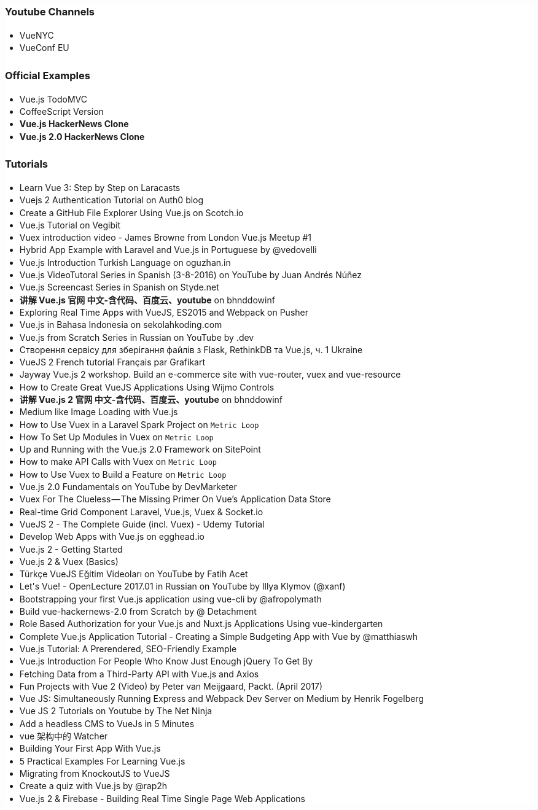 ### Youtube Channels

-   VueNYC
-   VueConf EU

### Official Examples

-   Vue.js TodoMVC
-   CoffeeScript Version
-   **Vue.js HackerNews Clone**
-   **Vue.js 2.0 HackerNews Clone**

### Tutorials

-   Learn Vue 3: Step by Step on Laracasts
-   Vuejs 2 Authentication Tutorial on Auth0 blog
-   Create a GitHub File Explorer Using Vue.js on Scotch.io
-   Vue.js Tutorial on Vegibit
-   Vuex introduction video - James Browne from London Vue.js Meetup #1
-   Hybrid App Example with Laravel and Vue.js in Portuguese by @vedovelli
-   Vue.js Introduction Turkish Language on oguzhan.in
-   Vue.js VideoTutoral Series in Spanish (3-8-2016) on YouTube by Juan Andrés Núñez
-   Vue.js Screencast Series in Spanish on Styde.net
-   **讲解 Vue.js 官网 中文-含代码、百度云、youtube** on bhnddowinf
-   Exploring Real Time Apps with VueJS, ES2015 and Webpack on Pusher
-   Vue.js in Bahasa Indonesia on sekolahkoding.com
-   Vue.js from Scratch Series in Russian on YouTube by .dev
-   Створення сервісу для зберігання файлів з Flask, RethinkDB та Vue.js, ч. 1 Ukraine
-   VueJS 2 French tutorial Français par Grafikart
-   Jayway Vue.js 2 workshop. Build an e-commerce site with vue-router, vuex and vue-resource
-   How to Create Great VueJS Applications Using Wijmo Controls
-   **讲解 Vue.js 2 官网 中文-含代码、百度云、youtube** on bhnddowinf
-   Medium like Image Loading with Vue.js
-   How to Use Vuex in a Laravel Spark Project on `Metric Loop`
-   How To Set Up Modules in Vuex on `Metric Loop`
-   Up and Running with the Vue.js 2.0 Framework on SitePoint
-   How to make API Calls with Vuex on `Metric Loop`
-   How to Use Vuex to Build a Feature on `Metric Loop`
-   Vue.js 2.0 Fundamentals on YouTube by DevMarketer
-   Vuex For The Clueless — The Missing Primer On Vue’s Application Data Store
-   Real-time Grid Component Laravel, Vue.js, Vuex & Socket.io
-   VueJS 2 - The Complete Guide (incl. Vuex) - Udemy Tutorial
-   Develop Web Apps with Vue.js on egghead.io
-   Vue.js 2 - Getting Started
-   Vue.js 2 & Vuex (Basics)
-   Türkçe VueJS Eğitim Videoları on YouTube by Fatih Acet
-   Let's Vue! - OpenLecture 2017.01 in Russian on YouTube by Illya Klymov (@xanf)
-   Bootstrapping your first Vue.js application using vue-cli by @afropolymath
-   Build vue-hackernews-2.0 from Scratch by @ Detachment
-   Role Based Authorization for your Vue.js and Nuxt.js Applications Using vue-kindergarten
-   Complete Vue.js Application Tutorial - Creating a Simple Budgeting App with Vue by @matthiaswh
-   Vue.js Tutorial: A Prerendered, SEO-Friendly Example
-   Vue.js Introduction For People Who Know Just Enough jQuery To Get By
-   Fetching Data from a Third-Party API with Vue.js and Axios
-   Fun Projects with Vue 2 (Video) by Peter van Meijgaard, Packt. (April 2017)
-   Vue JS: Simultaneously Running Express and Webpack Dev Server on Medium by Henrik Fogelberg
-   Vue JS 2 Tutorials on Youtube by The Net Ninja
-   Add a headless CMS to VueJs in 5 Minutes
-   vue 架构中的 Watcher
-   Building Your First App With Vue.js
-   5 Practical Examples For Learning Vue.js
-   Migrating from KnockoutJS to VueJS
-   Create a quiz with Vue.js by @rap2h
-   Vue.js 2 & Firebase - Building Real Time Single Page Web Applications